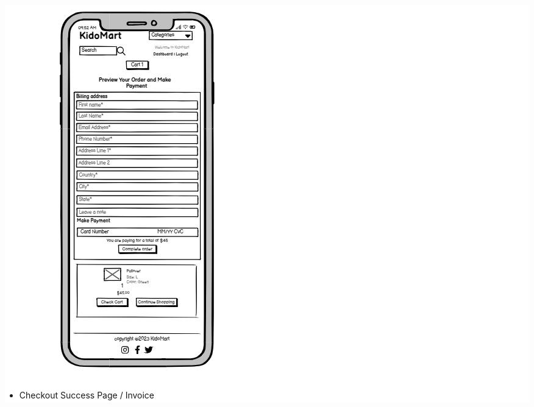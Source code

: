 ![Checkout Page sm](media/docs/readme-images/wireframe-checkout-sm.jpeg)

- Checkout Success Page / Invoice
